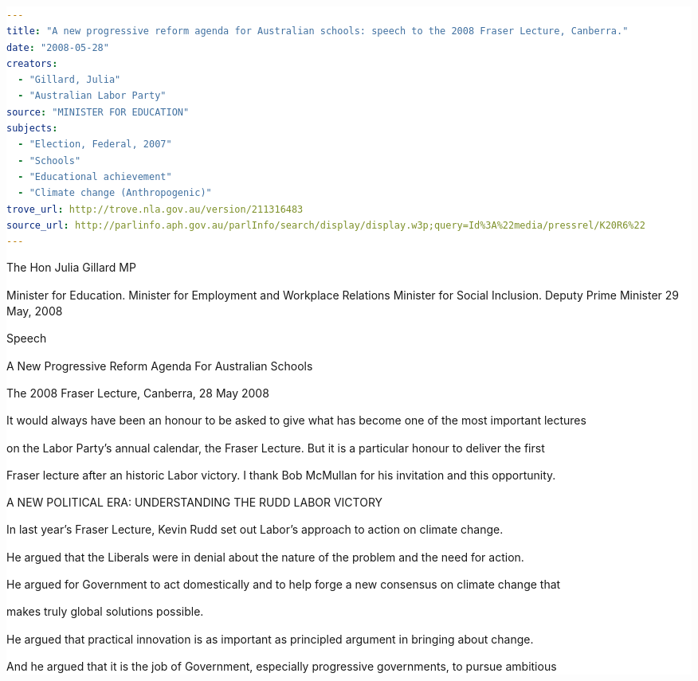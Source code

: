 ```yaml
---
title: "A new progressive reform agenda for Australian schools: speech to the 2008 Fraser Lecture, Canberra."
date: "2008-05-28"
creators:
  - "Gillard, Julia"
  - "Australian Labor Party"
source: "MINISTER FOR EDUCATION"
subjects:
  - "Election, Federal, 2007"
  - "Schools"
  - "Educational achievement"
  - "Climate change (Anthropogenic)"
trove_url: http://trove.nla.gov.au/version/211316483
source_url: http://parlinfo.aph.gov.au/parlInfo/search/display/display.w3p;query=Id%3A%22media/pressrel/K20R6%22
---
```


 

 The Hon Julia Gillard MP 

 Minister for Education. Minister for Employment and Workplace Relations  Minister for Social Inclusion. Deputy Prime Minister  29 May, 2008 

 Speech 

 A New Progressive Reform Agenda For Australian  Schools 

 The 2008 Fraser Lecture, Canberra, 28 May 2008  

 It would always have been an honour to be asked to give what has become one of the most important lectures 

 on the Labor Party’s annual calendar, the Fraser Lecture. But it is a particular honour to deliver the first 

 Fraser lecture after an historic Labor victory. I thank Bob McMullan for his invitation and this opportunity. 

 A NEW POLITICAL ERA: UNDERSTANDING THE RUDD LABOR VICTORY  

 In last year’s Fraser Lecture, Kevin Rudd set out Labor’s approach to action on climate change. 

 He argued that the Liberals were in denial about the nature of the problem and the need for action.  

 He argued for Government to act domestically and to help forge a new consensus on climate change that 

 makes truly global solutions possible.  

 He argued that practical innovation is as important as principled argument in bringing about change. 

 And he argued that it is the job of Government, especially progressive governments, to pursue ambitious 
